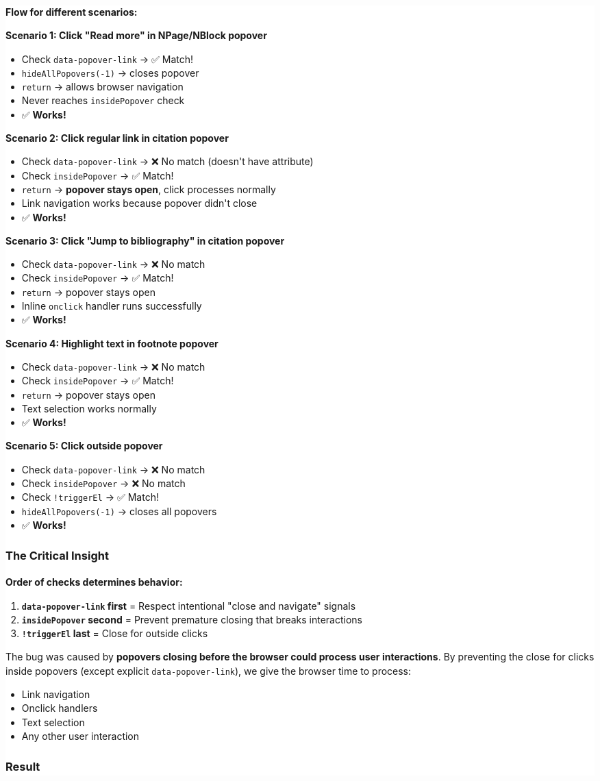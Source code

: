 **Flow for different scenarios:**

**Scenario 1: Click "Read more" in NPage/NBlock popover**
- Check `data-popover-link` → ✅ Match!
- `hideAllPopovers(-1)` → closes popover
- `return` → allows browser navigation
- Never reaches `insidePopover` check
- ✅ **Works!**

**Scenario 2: Click regular link in citation popover**
- Check `data-popover-link` → ❌ No match (doesn't have attribute)
- Check `insidePopover` → ✅ Match!
- `return` → **popover stays open**, click processes normally
- Link navigation works because popover didn't close
- ✅ **Works!**

**Scenario 3: Click "Jump to bibliography" in citation popover**
- Check `data-popover-link` → ❌ No match
- Check `insidePopover` → ✅ Match!
- `return` → popover stays open
- Inline `onclick` handler runs successfully
- ✅ **Works!**

**Scenario 4: Highlight text in footnote popover**
- Check `data-popover-link` → ❌ No match
- Check `insidePopover` → ✅ Match!
- `return` → popover stays open
- Text selection works normally
- ✅ **Works!**

**Scenario 5: Click outside popover**
- Check `data-popover-link` → ❌ No match
- Check `insidePopover` → ❌ No match
- Check `!triggerEl` → ✅ Match!
- `hideAllPopovers(-1)` → closes all popovers
- ✅ **Works!**

### The Critical Insight

**Order of checks determines behavior:**

1. **`data-popover-link` first** = Respect intentional "close and navigate" signals
2. **`insidePopover` second** = Prevent premature closing that breaks interactions
3. **`!triggerEl` last** = Close for outside clicks

The bug was caused by **popovers closing before the browser could process user interactions**. By preventing the close for clicks inside popovers (except explicit `data-popover-link`), we give the browser time to process:
- Link navigation
- Onclick handlers
- Text selection
- Any other user interaction

### Result
